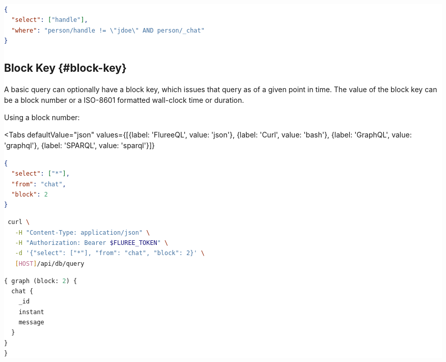```json
{
  "select": ["handle"],
  "where": "person/handle != \"jdoe\" AND person/_chat"
}
```

## Block Key {#block-key}

A basic query can optionally have a block key, which issues that query as of a given point in time. The value of the block key can be a block number or a ISO-8601 formatted wall-clock time or duration.

Using a block number:

<Tabs
  defaultValue="json"
  values={[{label: 'FlureeQL', value: 'json'},
  {label: 'Curl', value: 'bash'},
  {label: 'GraphQL', value: 'graphql'},
  {label: 'SPARQL', value: 'sparql'}]}
>
<TabItem value="json">

```json
{
  "select": ["*"],
  "from": "chat",
  "block": 2
}
```

</TabItem>

<TabItem value="bash">

```bash
 curl \
   -H "Content-Type: application/json" \
   -H "Authorization: Bearer $FLUREE_TOKEN" \
   -d '{"select": ["*"], "from": "chat", "block": 2}' \
   [HOST]/api/db/query
```

</TabItem>

<TabItem value="graphql">

```graphql
{ graph (block: 2) {
  chat {
    _id
    instant
    message
  }
}
}
```
